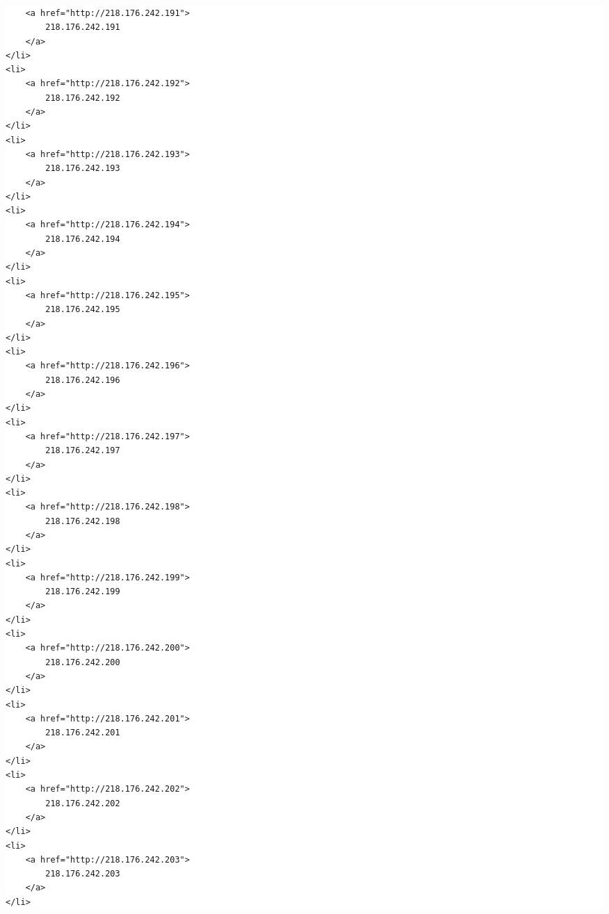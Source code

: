         <a href="http://218.176.242.191">
            218.176.242.191
        </a>
    </li>
    <li>
        <a href="http://218.176.242.192">
            218.176.242.192
        </a>
    </li>
    <li>
        <a href="http://218.176.242.193">
            218.176.242.193
        </a>
    </li>
    <li>
        <a href="http://218.176.242.194">
            218.176.242.194
        </a>
    </li>
    <li>
        <a href="http://218.176.242.195">
            218.176.242.195
        </a>
    </li>
    <li>
        <a href="http://218.176.242.196">
            218.176.242.196
        </a>
    </li>
    <li>
        <a href="http://218.176.242.197">
            218.176.242.197
        </a>
    </li>
    <li>
        <a href="http://218.176.242.198">
            218.176.242.198
        </a>
    </li>
    <li>
        <a href="http://218.176.242.199">
            218.176.242.199
        </a>
    </li>
    <li>
        <a href="http://218.176.242.200">
            218.176.242.200
        </a>
    </li>
    <li>
        <a href="http://218.176.242.201">
            218.176.242.201
        </a>
    </li>
    <li>
        <a href="http://218.176.242.202">
            218.176.242.202
        </a>
    </li>
    <li>
        <a href="http://218.176.242.203">
            218.176.242.203
        </a>
    </li>